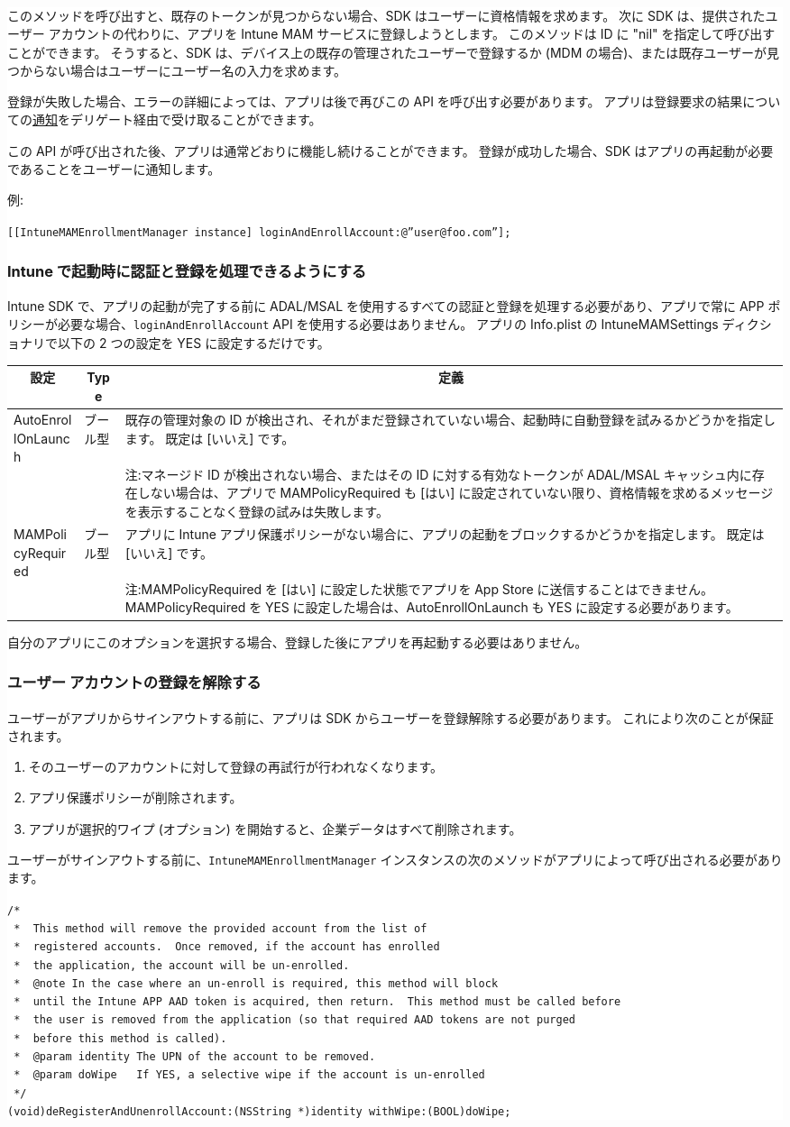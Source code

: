 このメソッドを呼び出すと、既存のトークンが見つからない場合、SDK はユーザーに資格情報を求めます。 次に SDK は、提供されたユーザー アカウントの代わりに、アプリを Intune MAM サービスに登録しようとします。 このメソッドは ID に "nil" を指定して呼び出すことができます。 そうすると、SDK は、デバイス上の既存の管理されたユーザーで登録するか (MDM の場合)、または既存ユーザーが見つからない場合はユーザーにユーザー名の入力を求めます。

登録が失敗した場合、エラーの詳細によっては、アプリは後で再びこの API を呼び出す必要があります。 アプリは登録要求の結果についての[通知](#status-result-and-debug-notifications)をデリゲート経由で受け取ることができます。

この API が呼び出された後、アプリは通常どおりに機能し続けることができます。 登録が成功した場合、SDK はアプリの再起動が必要であることをユーザーに通知します。

例:

```objc
[[IntuneMAMEnrollmentManager instance] loginAndEnrollAccount:@”user@foo.com”];
```

### <a name="let-intune-handle-authentication-and-enrollment-at-launch"></a>Intune で起動時に認証と登録を処理できるようにする

Intune SDK で、アプリの起動が完了する前に ADAL/MSAL を使用するすべての認証と登録を処理する必要があり、アプリで常に APP ポリシーが必要な場合、`loginAndEnrollAccount` API を使用する必要はありません。 アプリの Info.plist の IntuneMAMSettings ディクショナリで以下の 2 つの設定を YES に設定するだけです。

設定  | Type  | 定義 |
--       |  --   |   --       |  
AutoEnrollOnLaunch| ブール型| 既存の管理対象の ID が検出され、それがまだ登録されていない場合、起動時に自動登録を試みるかどうかを指定します。 既定は [いいえ] です。 <br><br> 注:マネージド ID が検出されない場合、またはその ID に対する有効なトークンが ADAL/MSAL キャッシュ内に存在しない場合は、アプリで MAMPolicyRequired も [はい] に設定されていない限り、資格情報を求めるメッセージを表示することなく登録の試みは失敗します。 |
MAMPolicyRequired| ブール型| アプリに Intune アプリ保護ポリシーがない場合に、アプリの起動をブロックするかどうかを指定します。 既定は [いいえ] です。 <br><br> 注:MAMPolicyRequired を [はい] に設定した状態でアプリを App Store に送信することはできません。 MAMPolicyRequired を YES に設定した場合は、AutoEnrollOnLaunch も YES に設定する必要があります。 |

自分のアプリにこのオプションを選択する場合、登録した後にアプリを再起動する必要はありません。

### <a name="deregister-user-accounts"></a>ユーザー アカウントの登録を解除する

ユーザーがアプリからサインアウトする前に、アプリは SDK からユーザーを登録解除する必要があります。 これにより次のことが保証されます。

1. そのユーザーのアカウントに対して登録の再試行が行われなくなります。

2. アプリ保護ポリシーが削除されます。

3. アプリが選択的ワイプ (オプション) を開始すると、企業データはすべて削除されます。

ユーザーがサインアウトする前に、`IntuneMAMEnrollmentManager` インスタンスの次のメソッドがアプリによって呼び出される必要があります。

```objc
/*
 *  This method will remove the provided account from the list of
 *  registered accounts.  Once removed, if the account has enrolled
 *  the application, the account will be un-enrolled.
 *  @note In the case where an un-enroll is required, this method will block
 *  until the Intune APP AAD token is acquired, then return.  This method must be called before  
 *  the user is removed from the application (so that required AAD tokens are not purged
 *  before this method is called).
 *  @param identity The UPN of the account to be removed.
 *  @param doWipe   If YES, a selective wipe if the account is un-enrolled
 */
(void)deRegisterAndUnenrollAccount:(NSString *)identity withWipe:(BOOL)doWipe;
```

